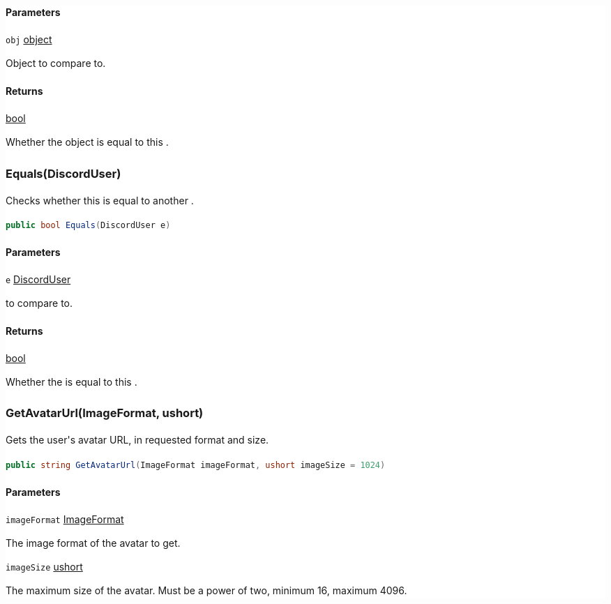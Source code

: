 #### Parameters

`obj` [object](https://learn.microsoft.com/dotnet/api/system.object)

Object to compare to.

#### Returns

[bool](https://learn.microsoft.com/dotnet/api/system.boolean)

Whether the object is equal to this <xref href="DSharpPlus.Entities.DiscordUser" data-throw-if-not-resolved="false"></xref>.

### <a id="DSharpPlus_Entities_DiscordUser_Equals_DSharpPlus_Entities_DiscordUser_"></a>Equals\(DiscordUser\)

Checks whether this <xref href="DSharpPlus.Entities.DiscordUser" data-throw-if-not-resolved="false"></xref> is equal to another <xref href="DSharpPlus.Entities.DiscordUser" data-throw-if-not-resolved="false"></xref>.

```csharp
public bool Equals(DiscordUser e)
```

#### Parameters

`e` [DiscordUser](DSharpPlus.Entities.DiscordUser.md)

<xref href="DSharpPlus.Entities.DiscordUser" data-throw-if-not-resolved="false"></xref> to compare to.

#### Returns

[bool](https://learn.microsoft.com/dotnet/api/system.boolean)

Whether the <xref href="DSharpPlus.Entities.DiscordUser" data-throw-if-not-resolved="false"></xref> is equal to this <xref href="DSharpPlus.Entities.DiscordUser" data-throw-if-not-resolved="false"></xref>.

### <a id="DSharpPlus_Entities_DiscordUser_GetAvatarUrl_DSharpPlus_ImageFormat_System_UInt16_"></a>GetAvatarUrl\(ImageFormat, ushort\)

Gets the user's avatar URL, in requested format and size.

```csharp
public string GetAvatarUrl(ImageFormat imageFormat, ushort imageSize = 1024)
```

#### Parameters

`imageFormat` [ImageFormat](DSharpPlus.ImageFormat.md)

The image format of the avatar to get.

`imageSize` [ushort](https://learn.microsoft.com/dotnet/api/system.uint16)

The maximum size of the avatar. Must be a power of two, minimum 16, maximum 4096.
